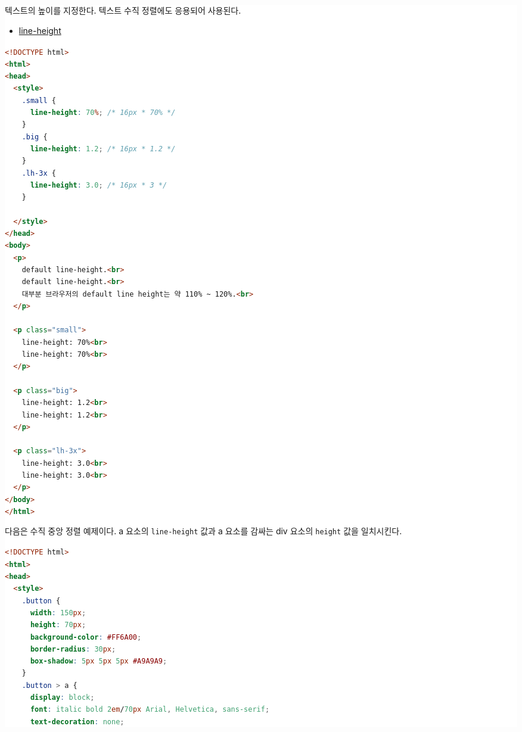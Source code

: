 텍스트의 높이를 지정한다. 텍스트 수직 정렬에도 응용되어 사용된다.

- [line-height](https://developer.mozilla.org/ko/docs/Web/CSS/line-height)

```html
<!DOCTYPE html>
<html>
<head>
  <style>
    .small {
      line-height: 70%; /* 16px * 70% */
    }
    .big {
      line-height: 1.2; /* 16px * 1.2 */
    }
    .lh-3x {
      line-height: 3.0; /* 16px * 3 */
    }

  </style>
</head>
<body>
  <p>
    default line-height.<br>
    default line-height.<br>
    대부분 브라우저의 default line height는 약 110% ~ 120%.<br>
  </p>

  <p class="small">
    line-height: 70%<br>
    line-height: 70%<br>
  </p>

  <p class="big">
    line-height: 1.2<br>
    line-height: 1.2<br>
  </p>

  <p class="lh-3x">
    line-height: 3.0<br>
    line-height: 3.0<br>
  </p>
</body>
</html>
```

<div class="result"></div>

다음은 수직 중앙 정렬 예제이다. a 요소의 `line-height` 값과 a 요소를 감싸는 div 요소의 `height` 값을 일치시킨다.

```html
<!DOCTYPE html>
<html>
<head>
  <style>
    .button {
      width: 150px;
      height: 70px;
      background-color: #FF6A00;
      border-radius: 30px;
      box-shadow: 5px 5px 5px #A9A9A9;
    }
    .button > a {
      display: block;
      font: italic bold 2em/70px Arial, Helvetica, sans-serif;
      text-decoration: none;
```